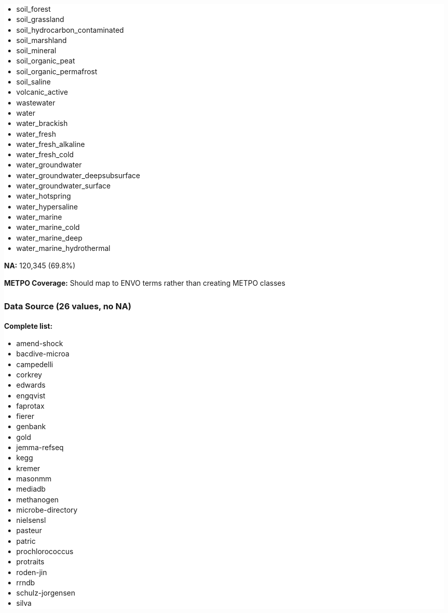 - soil_forest
- soil_grassland
- soil_hydrocarbon_contaminated
- soil_marshland
- soil_mineral
- soil_organic_peat
- soil_organic_permafrost
- soil_saline
- volcanic_active
- wastewater
- water
- water_brackish
- water_fresh
- water_fresh_alkaline
- water_fresh_cold
- water_groundwater
- water_groundwater_deepsubsurface
- water_groundwater_surface
- water_hotspring
- water_hypersaline
- water_marine
- water_marine_cold
- water_marine_deep
- water_marine_hydrothermal

**NA:** 120,345 (69.8%)

**METPO Coverage:** Should map to ENVO terms rather than creating METPO classes

### Data Source (26 values, no NA)

**Complete list:**
- amend-shock
- bacdive-microa
- campedelli
- corkrey
- edwards
- engqvist
- faprotax
- fierer
- genbank
- gold
- jemma-refseq
- kegg
- kremer
- masonmm
- mediadb
- methanogen
- microbe-directory
- nielsensl
- pasteur
- patric
- prochlorococcus
- protraits
- roden-jin
- rrndb
- schulz-jorgensen
- silva
